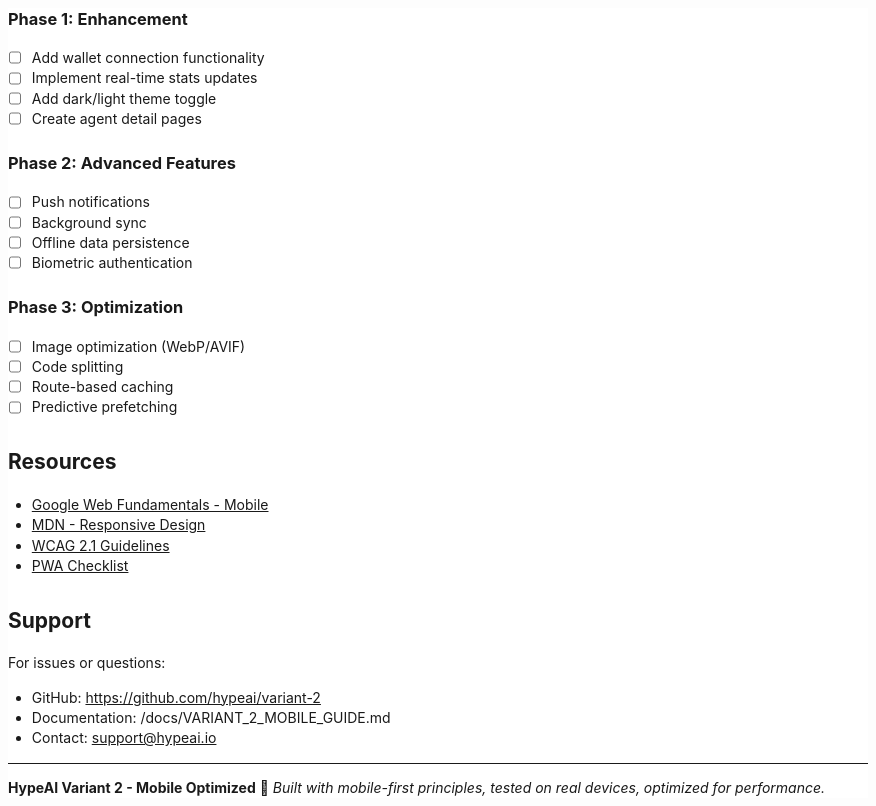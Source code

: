 ### Phase 1: Enhancement
- [ ] Add wallet connection functionality
- [ ] Implement real-time stats updates
- [ ] Add dark/light theme toggle
- [ ] Create agent detail pages

### Phase 2: Advanced Features
- [ ] Push notifications
- [ ] Background sync
- [ ] Offline data persistence
- [ ] Biometric authentication

### Phase 3: Optimization
- [ ] Image optimization (WebP/AVIF)
- [ ] Code splitting
- [ ] Route-based caching
- [ ] Predictive prefetching

## Resources

- [Google Web Fundamentals - Mobile](https://developers.google.com/web/fundamentals/design-and-ux/responsive)
- [MDN - Responsive Design](https://developer.mozilla.org/en-US/docs/Learn/CSS/CSS_layout/Responsive_Design)
- [WCAG 2.1 Guidelines](https://www.w3.org/WAI/WCAG21/quickref/)
- [PWA Checklist](https://web.dev/pwa-checklist/)

## Support

For issues or questions:
- GitHub: https://github.com/hypeai/variant-2
- Documentation: /docs/VARIANT_2_MOBILE_GUIDE.md
- Contact: support@hypeai.io

---

**HypeAI Variant 2 - Mobile Optimized** 🚀
*Built with mobile-first principles, tested on real devices, optimized for performance.*
